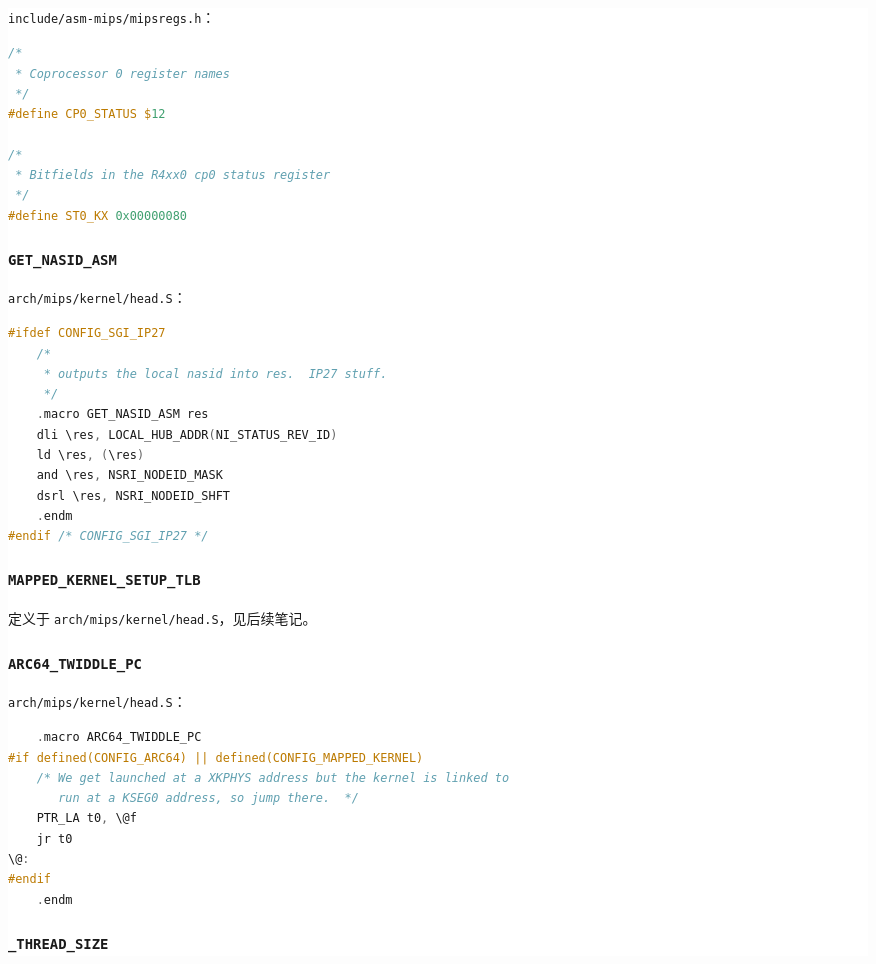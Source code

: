 `include/asm-mips/mipsregs.h`：

``` C
/*
 * Coprocessor 0 register names
 */
#define CP0_STATUS $12

/*
 * Bitfields in the R4xx0 cp0 status register
 */
#define ST0_KX 0x00000080
```

### `GET_NASID_ASM`

`arch/mips/kernel/head.S`：

``` C
#ifdef CONFIG_SGI_IP27
    /*
     * outputs the local nasid into res.  IP27 stuff.
     */
    .macro GET_NASID_ASM res
    dli \res, LOCAL_HUB_ADDR(NI_STATUS_REV_ID)
    ld \res, (\res)
    and \res, NSRI_NODEID_MASK
    dsrl \res, NSRI_NODEID_SHFT
    .endm
#endif /* CONFIG_SGI_IP27 */
```

### `MAPPED_KERNEL_SETUP_TLB`

定义于 `arch/mips/kernel/head.S`，见后续笔记。

### `ARC64_TWIDDLE_PC`

`arch/mips/kernel/head.S`：

``` C
    .macro ARC64_TWIDDLE_PC
#if defined(CONFIG_ARC64) || defined(CONFIG_MAPPED_KERNEL)
    /* We get launched at a XKPHYS address but the kernel is linked to
       run at a KSEG0 address, so jump there.  */
    PTR_LA t0, \@f
    jr t0
\@:
#endif
    .endm
```

### `_THREAD_SIZE`
